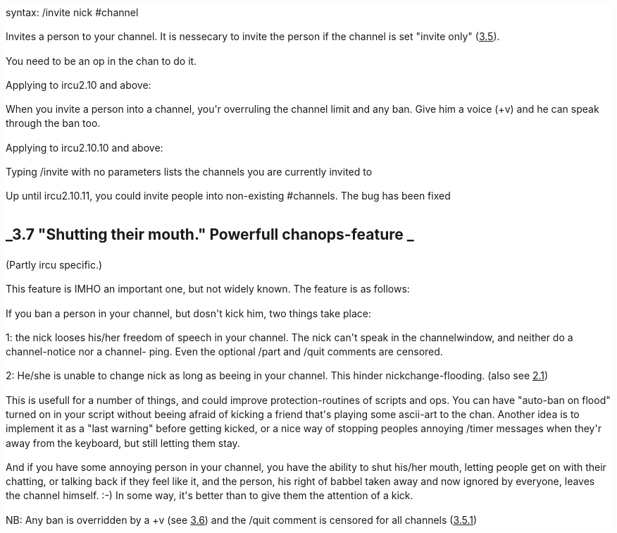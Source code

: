 syntax: /invite nick #channel

Invites a person to your channel. It is nessecary to invite the person if the
channel is set "invite only" ([3.5](ccosmos.html#_Ref472444591)).

You need to be an op in the chan to do it.

  
Applying to ircu2.10 and above:

When you invite a person into a channel, you'r overruling the channel limit
and any ban. Give him a voice (+v) and he can speak through the ban too.

  
Applying to ircu2.10.10 and above:

Typing /invite with no parameters lists the channels you are currently invited
to

  
Up until ircu2.10.11, you could invite people into non-existing #channels. The
bug has been fixed

##  **_3.7 "Shutting their mouth." Powerfull chanops-feature _**

(Partly ircu specific.)

This feature is IMHO an important one, but not widely known. The feature is as
follows:

  
If you ban a person in your channel, but dosn't kick him, two things take
place:

  
1: the nick looses his/her freedom of speech in your channel. The nick can't
speak in the channelwindow, and neither do a channel-notice nor a channel-
ping. Even the optional /part and /quit comments are censored.

  
2: He/she is unable to change nick as long as beeing in your channel. This
hinder nickchange-flooding. (also see [2.1](ccosmos.html#_Ref489375763))

  
This is usefull for a number of things, and could improve protection-routines
of scripts and ops. You can have "auto-ban on flood" turned on in your script
without beeing afraid of kicking a friend that's playing some ascii-art to the
chan. Another idea is to implement it as a "last warning" before getting
kicked, or a nice way of stopping peoples annoying /timer messages when they'r
away from the keyboard, but still letting them stay.

  
And if you have some annoying person in your channel, you have the ability to
shut his/her mouth, letting people get on with their chatting, or talking back
if they feel like it, and the person, his right of babbel taken away and now
ignored by everyone, leaves the channel himself. :-) In some way, it's better
than to give them the attention of a kick.

  
NB: Any ban is overridden by a +v (see [3.6](ccosmos.html#_Ref452378426)) and
the /quit comment is censored for all channels
([3.5.1](ccosmos.html#_Ref504735579))
